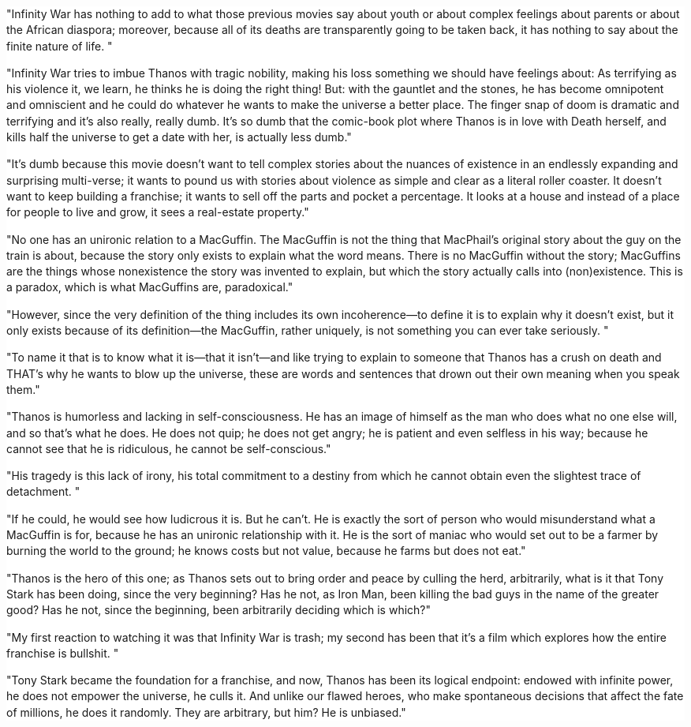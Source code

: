"Infinity War has nothing to add to what those previous movies say about youth or about complex feelings about parents or about the African diaspora; moreover, because all of its deaths are transparently going to be taken back, it has nothing to say about the finite nature of life. "

"Infinity War tries to imbue Thanos with tragic nobility, making his loss something we should have feelings about: As terrifying as his violence it, we learn, he thinks he is doing the right thing! But: with the gauntlet and the stones, he has become omnipotent and omniscient and he could do whatever he wants to make the universe a better place. The finger snap of doom is dramatic and terrifying and it’s also really, really dumb. It’s so dumb that the comic-book plot where Thanos is in love with Death herself, and kills half the universe to get a date with her, is actually less dumb."

"It’s dumb because this movie doesn’t want to tell complex stories about the nuances of existence in an endlessly expanding and surprising multi-verse; it wants to pound us with stories about violence as simple and clear as a literal roller coaster. It doesn’t want to keep building a franchise; it wants to sell off the parts and pocket a percentage. It looks at a house and instead of a place for people to live and grow, it sees a real-estate property."

"No one has an unironic relation to a MacGuffin. The MacGuffin is not the thing that MacPhail’s original story about the guy on the train is about, because the story only exists to explain what the word means. There is no MacGuffin without the story; MacGuffins are the things whose nonexistence the story was invented to explain, but which the story actually calls into (non)existence. This is a paradox, which is what MacGuffins are, paradoxical."

"However, since the very definition of the thing includes its own incoherence—to define it is to explain why it doesn’t exist, but it only exists because of its definition—the MacGuffin, rather uniquely, is not something you can ever take seriously. "

"To name it that is to know what it is—that it isn’t—and like trying to explain to someone that Thanos has a crush on death and THAT’s why he wants to blow up the universe, these are words and sentences that drown out their own meaning when you speak them."

"Thanos is humorless and lacking in self-consciousness. He has an image of himself as the man who does what no one else will, and so that’s what he does. He does not quip; he does not get angry; he is patient and even selfless in his way; because he cannot see that he is ridiculous, he cannot be self-conscious."

"His tragedy is this lack of irony, his total commitment to a destiny from which he cannot obtain even the slightest trace of detachment. "

"If he could, he would see how ludicrous it is. But he can’t. He is exactly the sort of person who would misunderstand what a MacGuffin is for, because he has an unironic relationship with it. He is the sort of maniac who would set out to be a farmer by burning the world to the ground; he knows costs but not value, because he farms but does not eat."

"Thanos is the hero of this one; as Thanos sets out to bring order and peace by culling the herd, arbitrarily, what is it that Tony Stark has been doing, since the very beginning? Has he not, as Iron Man, been killing the bad guys in the name of the greater good? Has he not, since the beginning, been arbitrarily deciding which is which?"

"My first reaction to watching it was that Infinity War is trash; my second has been that it’s a film which explores how the entire franchise is bullshit. "

"Tony Stark became the foundation for a franchise, and now, Thanos has been its logical endpoint: endowed with infinite power, he does not empower the universe, he culls it. And unlike our flawed heroes, who make spontaneous decisions that affect the fate of millions, he does it randomly. They are arbitrary, but him? He is unbiased."
